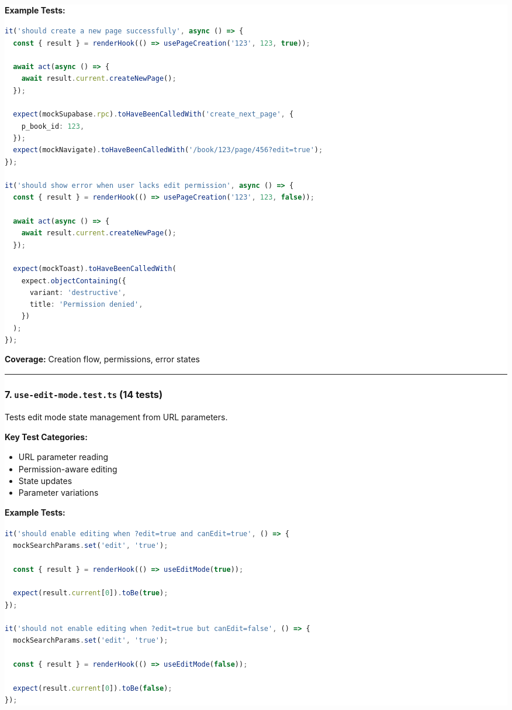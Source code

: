 **Example Tests:**
```typescript
it('should create a new page successfully', async () => {
  const { result } = renderHook(() => usePageCreation('123', 123, true));

  await act(async () => {
    await result.current.createNewPage();
  });

  expect(mockSupabase.rpc).toHaveBeenCalledWith('create_next_page', {
    p_book_id: 123,
  });
  expect(mockNavigate).toHaveBeenCalledWith('/book/123/page/456?edit=true');
});

it('should show error when user lacks edit permission', async () => {
  const { result } = renderHook(() => usePageCreation('123', 123, false));

  await act(async () => {
    await result.current.createNewPage();
  });

  expect(mockToast).toHaveBeenCalledWith(
    expect.objectContaining({
      variant: 'destructive',
      title: 'Permission denied',
    })
  );
});
```

**Coverage:** Creation flow, permissions, error states

---

### 7. `use-edit-mode.test.ts` (14 tests)

Tests edit mode state management from URL parameters.

**Key Test Categories:**
- URL parameter reading
- Permission-aware editing
- State updates
- Parameter variations

**Example Tests:**
```typescript
it('should enable editing when ?edit=true and canEdit=true', () => {
  mockSearchParams.set('edit', 'true');

  const { result } = renderHook(() => useEditMode(true));

  expect(result.current[0]).toBe(true);
});

it('should not enable editing when ?edit=true but canEdit=false', () => {
  mockSearchParams.set('edit', 'true');

  const { result } = renderHook(() => useEditMode(false));

  expect(result.current[0]).toBe(false);
});
```
